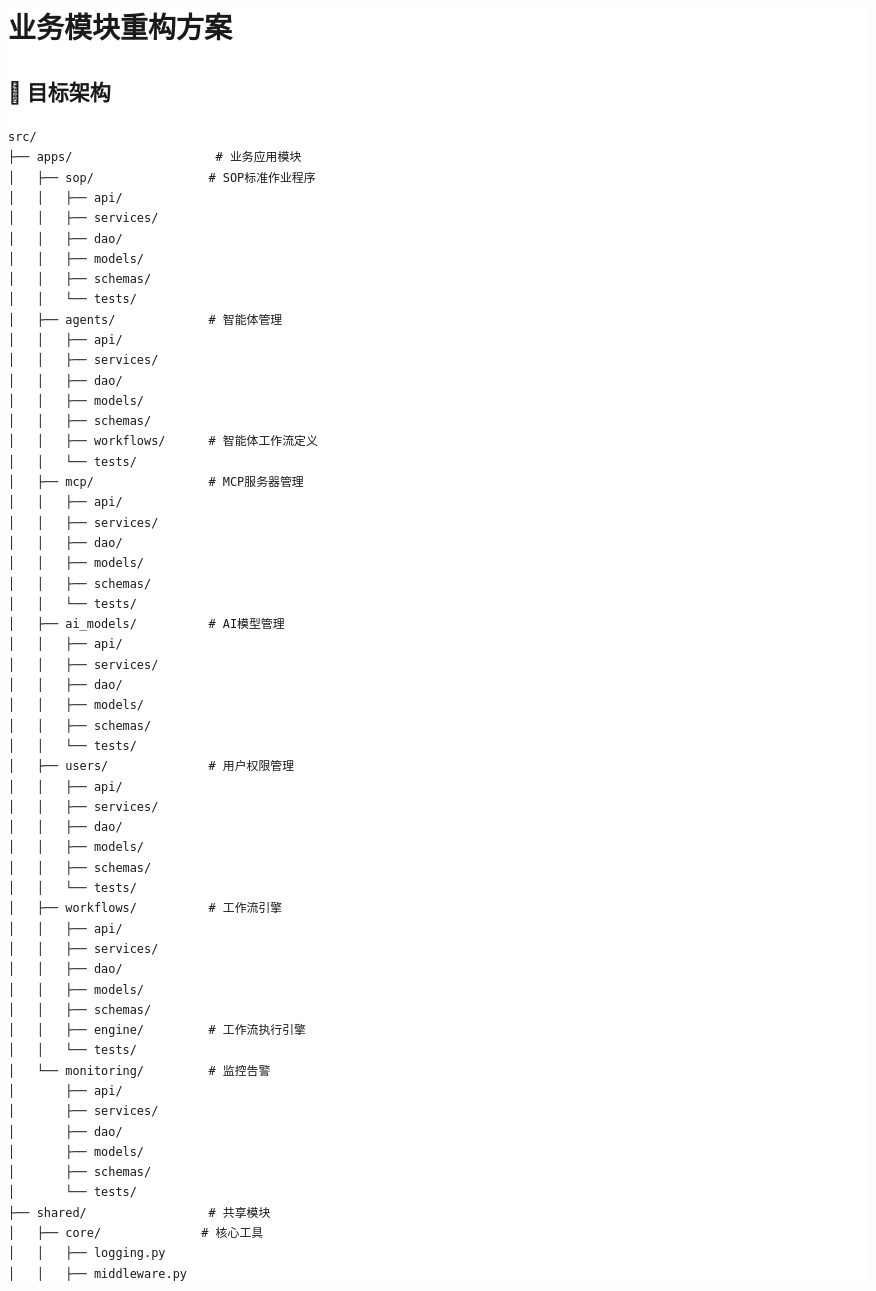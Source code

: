 # 业务模块重构方案

## 🎯 目标架构

```
src/
├── apps/                    # 业务应用模块
│   ├── sop/                # SOP标准作业程序
│   │   ├── api/
│   │   ├── services/
│   │   ├── dao/
│   │   ├── models/
│   │   ├── schemas/
│   │   └── tests/
│   ├── agents/             # 智能体管理
│   │   ├── api/
│   │   ├── services/
│   │   ├── dao/
│   │   ├── models/
│   │   ├── schemas/
│   │   ├── workflows/      # 智能体工作流定义
│   │   └── tests/
│   ├── mcp/                # MCP服务器管理
│   │   ├── api/
│   │   ├── services/
│   │   ├── dao/
│   │   ├── models/
│   │   ├── schemas/
│   │   └── tests/
│   ├── ai_models/          # AI模型管理
│   │   ├── api/
│   │   ├── services/
│   │   ├── dao/
│   │   ├── models/
│   │   ├── schemas/
│   │   └── tests/
│   ├── users/              # 用户权限管理
│   │   ├── api/
│   │   ├── services/
│   │   ├── dao/
│   │   ├── models/
│   │   ├── schemas/
│   │   └── tests/
│   ├── workflows/          # 工作流引擎
│   │   ├── api/
│   │   ├── services/
│   │   ├── dao/
│   │   ├── models/
│   │   ├── schemas/
│   │   ├── engine/         # 工作流执行引擎
│   │   └── tests/
│   └── monitoring/         # 监控告警
│       ├── api/
│       ├── services/
│       ├── dao/
│       ├── models/
│       ├── schemas/
│       └── tests/
├── shared/                 # 共享模块
│   ├── core/              # 核心工具
│   │   ├── logging.py
│   │   ├── middleware.py
```